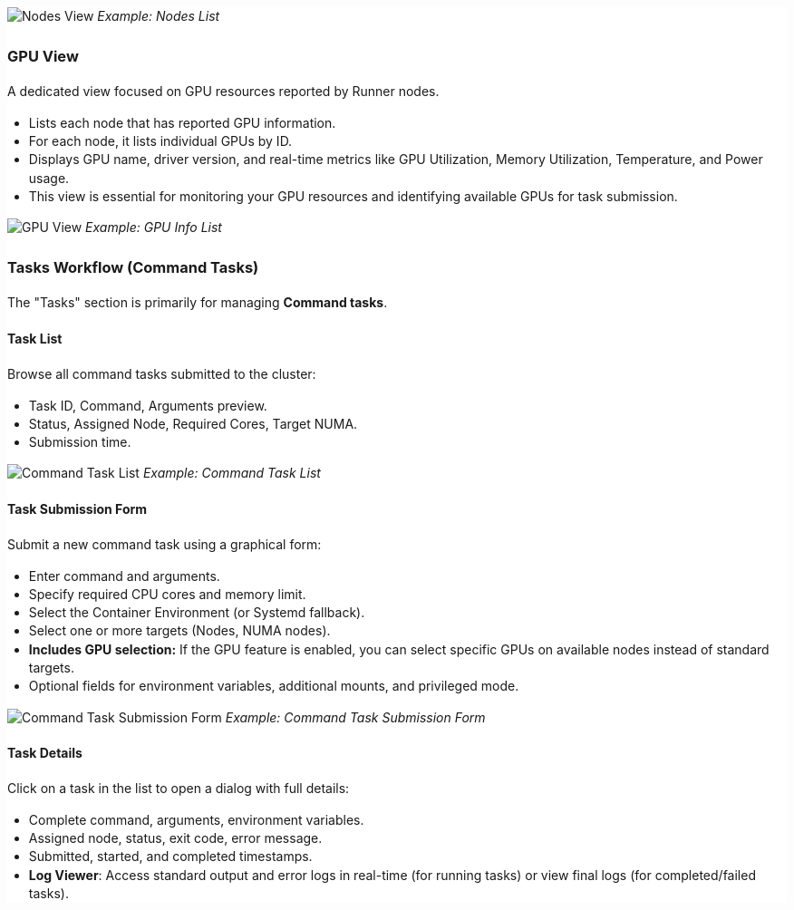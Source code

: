 ![Nodes View](../../image/README/1745625516131.png)
*Example: Nodes List*

### GPU View

A dedicated view focused on GPU resources reported by Runner nodes.
-   Lists each node that has reported GPU information.
-   For each node, it lists individual GPUs by ID.
-   Displays GPU name, driver version, and real-time metrics like GPU Utilization, Memory Utilization, Temperature, and Power usage.
-   This view is essential for monitoring your GPU resources and identifying available GPUs for task submission.

![GPU View](../../image/README/1745625528455.png)
*Example: GPU Info List*

### Tasks Workflow (Command Tasks)

The "Tasks" section is primarily for managing **Command tasks**.

#### Task List

Browse all command tasks submitted to the cluster:
-   Task ID, Command, Arguments preview.
-   Status, Assigned Node, Required Cores, Target NUMA.
-   Submission time.

![Command Task List](../../image/README/1745625541004.png)
*Example: Command Task List*

#### Task Submission Form

Submit a new command task using a graphical form:
-   Enter command and arguments.
-   Specify required CPU cores and memory limit.
-   Select the Container Environment (or Systemd fallback).
-   Select one or more targets (Nodes, NUMA nodes).
-   **Includes GPU selection:** If the GPU feature is enabled, you can select specific GPUs on available nodes instead of standard targets.
-   Optional fields for environment variables, additional mounts, and privileged mode.

![Command Task Submission Form](../../image/README/1745625554460.png)
*Example: Command Task Submission Form*

#### Task Details

Click on a task in the list to open a dialog with full details:
-   Complete command, arguments, environment variables.
-   Assigned node, status, exit code, error message.
-   Submitted, started, and completed timestamps.
-   **Log Viewer**: Access standard output and error logs in real-time (for running tasks) or view final logs (for completed/failed tasks).

